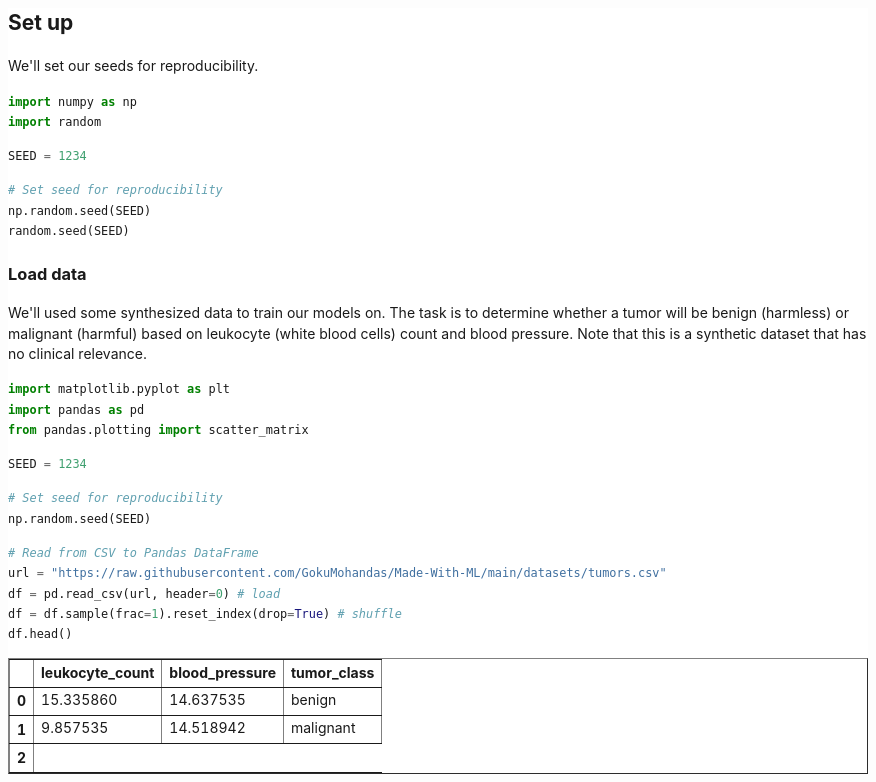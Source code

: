 
## Set up
We'll set our seeds for reproducibility.
```python linenums="1"
import numpy as np
import random
```
```python linenums="1"
SEED = 1234
```
```python linenums="1"
# Set seed for reproducibility
np.random.seed(SEED)
random.seed(SEED)
```


### Load data
We'll used some synthesized data to train our models on. The task is to determine whether a tumor will be benign (harmless) or malignant (harmful) based on leukocyte (white blood cells) count and blood pressure. Note that this is a synthetic dataset that has no clinical relevance.

```python linenums="1"
import matplotlib.pyplot as plt
import pandas as pd
from pandas.plotting import scatter_matrix
```
```python linenums="1"
SEED = 1234
```
```python linenums="1"
# Set seed for reproducibility
np.random.seed(SEED)
```
```python linenums="1"
# Read from CSV to Pandas DataFrame
url = "https://raw.githubusercontent.com/GokuMohandas/Made-With-ML/main/datasets/tumors.csv"
df = pd.read_csv(url, header=0) # load
df = df.sample(frac=1).reset_index(drop=True) # shuffle
df.head()
```
<div class="output_subarea output_html rendered_html ai-center-all"><div>
<table border="1" class="dataframe">
  <thead>
    <tr style="text-align: right;">
      <th></th>
      <th>leukocyte_count</th>
      <th>blood_pressure</th>
      <th>tumor_class</th>
    </tr>
  </thead>
  <tbody>
    <tr>
      <th>0</th>
      <td>15.335860</td>
      <td>14.637535</td>
      <td>benign</td>
    </tr>
    <tr>
      <th>1</th>
      <td>9.857535</td>
      <td>14.518942</td>
      <td>malignant</td>
    </tr>
    <tr>
      <th>2</th>